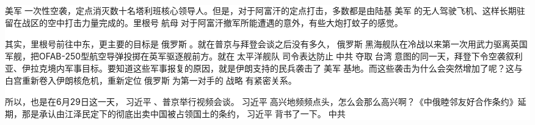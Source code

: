  <ok href="/term/4383">
   美军
  </ok>
  一次性空袭，定点消灭数十名塔利班核心领导人。但是，对于阿富汗的定点打击，多数都是由陆基
  <ok href="/term/4383">
   美军
  </ok>
  的无人驾驶飞机、这样长期驻留在战区的空中打击力量完成的。里根号
  <ok href="/term/29003">
   航母
  </ok>
  对于阿富汗撤军所能遭遇的意外，有些大炮打蚊子的感觉。
 </p>
 <p>
  其实，里根号前往中东，更主要的目标是
  <ok href="/term/1150">
   俄罗斯
  </ok>
  。就在普京与拜登会谈之后没有多久，
  <ok href="/term/1150">
   俄罗斯
  </ok>
  黑海舰队在冷战以来第一次用武力驱离英国军舰，把OFAB-250型航空导弹投掷在英军驱逐舰前方。就在
  <ok href="/term/34149">
   太平洋舰队
  </ok>
  司令表达防止
  <ok href="/term/1059">
   中共
  </ok>
  夺取
  <ok href="/term/1821">
   台湾
  </ok>
  意图的同一天，拜登下令空袭叙利亚、伊拉克境内军事目标。要知道这些军事报复的原因，就是伊朗支持的民兵袭击了
  <ok href="/term/4383">
   美军
  </ok>
  基地。而这些袭击为什么会突然增加了呢？这与白宫重新卷入伊朗核危机，重新定位
  <ok href="/term/1150">
   俄罗斯
  </ok>
  为第一对手的
  <ok href="/term/17968">
   战略
  </ok>
  有紧密关系。
 </p>
 <p>
  所以，也是在6月29日这一天，
  <ok href="/term/1063">
   习近平
  </ok>
  、普京举行视频会谈。
  <ok href="/term/1063">
   习近平
  </ok>
  高兴地频频点头，怎么会那么高兴啊？《中俄睦邻友好合作条约》延期，那是承认由江泽民定下的彻底出卖中国被占领国土的条约，
  <ok href="/term/1063">
   习近平
  </ok>
  背书了一下。
  <ok href="/term/1059">
   中共